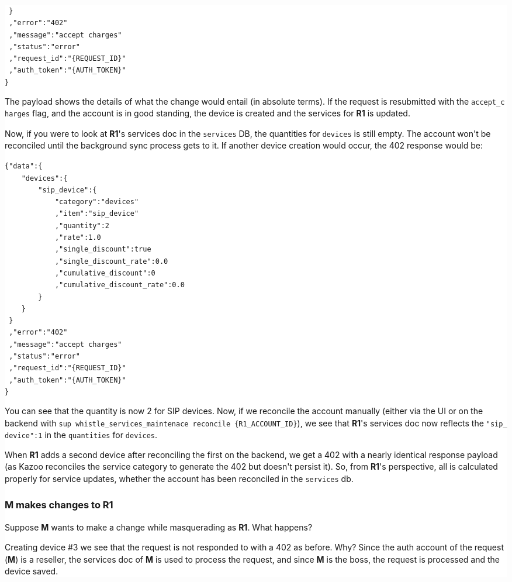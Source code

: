      }
     ,"error":"402"
     ,"message":"accept charges"
     ,"status":"error"
     ,"request_id":"{REQUEST_ID}"
     ,"auth_token":"{AUTH_TOKEN}"
    }

The payload shows the details of what the change would entail (in absolute terms). If the request is resubmitted with the `accept_charges` flag, and the account is in good standing, the device is created and the services for **R1** is updated.

Now, if you were to look at **R1**'s services doc in the `services` DB, the quantities for `devices` is still empty. The account won't be reconciled until the background sync process gets to it. If another device creation would occur, the 402 response would be:

    {"data":{
        "devices":{
            "sip_device":{
                "category":"devices"
                ,"item":"sip_device"
                ,"quantity":2
                ,"rate":1.0
                ,"single_discount":true
                ,"single_discount_rate":0.0
                ,"cumulative_discount":0
                ,"cumulative_discount_rate":0.0
            }
        }
     }
     ,"error":"402"
     ,"message":"accept charges"
     ,"status":"error"
     ,"request_id":"{REQUEST_ID}"
     ,"auth_token":"{AUTH_TOKEN}"
    }

You can see that the quantity is now 2 for SIP devices. Now, if we reconcile the account manually (either via the UI or on the backend with `sup whistle_services_maintenace reconcile {R1_ACCOUNT_ID}`), we see that **R1**'s services doc now reflects the `"sip_device":1` in the `quantities` for `devices`.

When **R1** adds a second device after reconciling the first on the backend, we get a 402 with a nearly identical response payload (as Kazoo reconciles the service category to generate the 402 but doesn't persist it). So, from **R1**'s perspective, all is calculated properly for service updates, whether the account has been reconciled in the `services` db.

### **M** makes changes to **R1**

Suppose **M** wants to make a change while masquerading as **R1**. What happens?

Creating device #3 we see that the request is not responded to with a 402 as before. Why? Since the auth account of the request (**M**) is a reseller, the services doc of **M** is used to process the request, and since **M** is the boss, the request is processed and the device saved.
